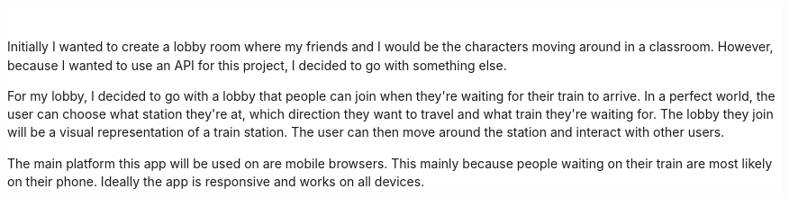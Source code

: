 <br>

Initially I wanted to create a lobby room where my friends and I would be the characters moving around in a classroom. However, because I wanted to use an API for this project, I decided to go with something else.

For my lobby, I decided to go with a lobby that people can join when they're waiting for their train to arrive. In a perfect world, the user can choose what station they're at, which direction they want to travel and what train they're waiting for. The lobby they join will be a visual representation of a train station. The user can then move around the station and interact with other users.

The main platform this app will be used on are mobile browsers. This mainly because people waiting on their train are most likely on their phone. Ideally the app is responsive and works on all devices.
